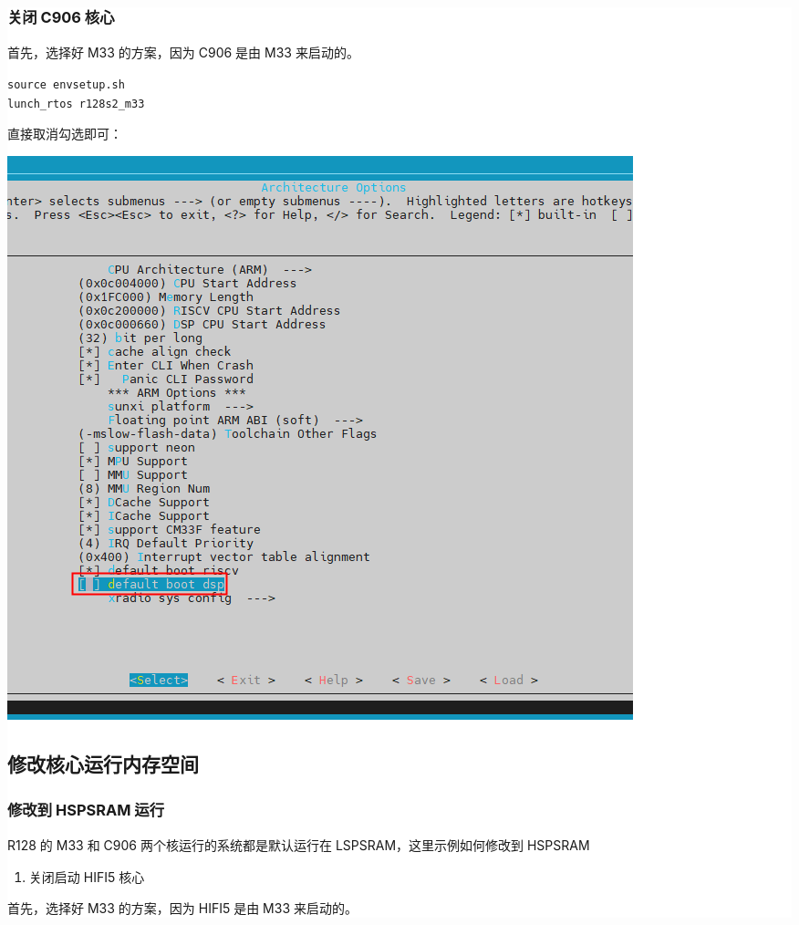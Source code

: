 ### 关闭 C906 核心

首先，选择好 M33 的方案，因为 C906 是由 M33 来启动的。

```
source envsetup.sh
lunch_rtos r128s2_m33
```

直接取消勾选即可：

![image1](pic/part4/chapter2/image1.jpeg)

## 修改核心运行内存空间

### 修改到 HSPSRAM 运行

R128 的 M33 和 C906 两个核运行的系统都是默认运行在 LSPSRAM，这里示例如何修改到 HSPSRAM

1. 关闭启动 HIFI5 核心

首先，选择好 M33 的方案，因为 HIFI5 是由 M33 来启动的。
